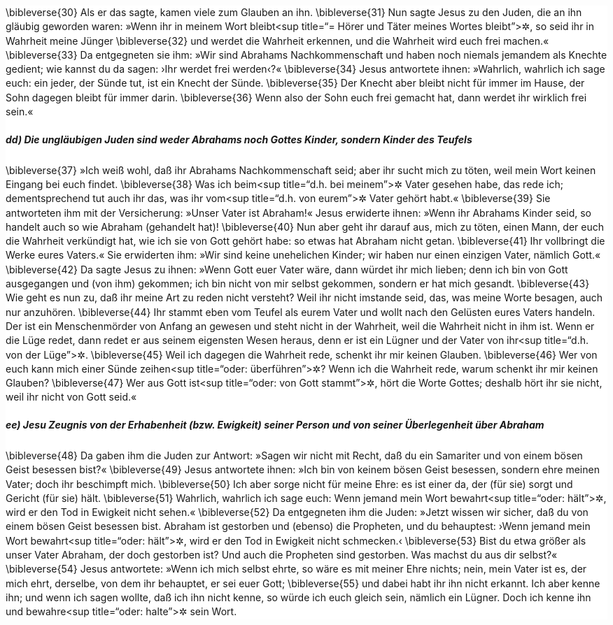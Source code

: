 \bibleverse{30} Als er das sagte, kamen viele zum Glauben an ihn.
\bibleverse{31} Nun sagte Jesus zu den Juden, die an ihn gläubig geworden waren: »Wenn ihr in meinem Wort bleibt<sup title=“= Hörer und Täter meines Wortes bleibt”>&#x2732;</sup>, so seid ihr in Wahrheit meine Jünger
\bibleverse{32} und werdet die Wahrheit erkennen, und die Wahrheit wird euch frei machen.«
\bibleverse{33} Da entgegneten sie ihm: »Wir sind Abrahams Nachkommenschaft und haben noch niemals jemandem als Knechte gedient; wie kannst du da sagen: ›Ihr werdet frei werden‹?«
\bibleverse{34} Jesus antwortete ihnen: »Wahrlich, wahrlich ich sage euch: ein jeder, der Sünde tut, ist ein Knecht der Sünde.
\bibleverse{35} Der Knecht aber bleibt nicht für immer im Hause, der Sohn dagegen bleibt für immer darin.
\bibleverse{36} Wenn also der Sohn euch frei gemacht hat, dann werdet ihr wirklich frei sein.«

##### dd) Die ungläubigen Juden sind weder Abrahams noch Gottes Kinder, sondern Kinder des Teufels

\bibleverse{37} »Ich weiß wohl, daß ihr Abrahams Nachkommenschaft seid; aber ihr sucht mich zu töten, weil mein Wort keinen Eingang bei euch findet.
\bibleverse{38} Was ich beim<sup title=“d.h. bei meinem”>&#x2732;</sup> Vater gesehen habe, das rede ich; dementsprechend tut auch ihr das, was ihr vom<sup title=“d.h. von eurem”>&#x2732;</sup> Vater gehört habt.«
\bibleverse{39} Sie antworteten ihm mit der Versicherung: »Unser Vater ist Abraham!« Jesus erwiderte ihnen: »Wenn ihr Abrahams Kinder seid, so handelt auch so wie Abraham (gehandelt hat)!
\bibleverse{40} Nun aber geht ihr darauf aus, mich zu töten, einen Mann, der euch die Wahrheit verkündigt hat, wie ich sie von Gott gehört habe: so etwas hat Abraham nicht getan.
\bibleverse{41} Ihr vollbringt die Werke eures Vaters.« Sie erwiderten ihm: »Wir sind keine unehelichen Kinder; wir haben nur einen einzigen Vater, nämlich Gott.«
\bibleverse{42} Da sagte Jesus zu ihnen: »Wenn Gott euer Vater wäre, dann würdet ihr mich lieben; denn ich bin von Gott ausgegangen und (von ihm) gekommen; ich bin nicht von mir selbst gekommen, sondern er hat mich gesandt.
\bibleverse{43} Wie geht es nun zu, daß ihr meine Art zu reden nicht versteht? Weil ihr nicht imstande seid, das, was meine Worte besagen, auch nur anzuhören.
\bibleverse{44} Ihr stammt eben vom Teufel als eurem Vater und wollt nach den Gelüsten eures Vaters handeln. Der ist ein Menschenmörder von Anfang an gewesen und steht nicht in der Wahrheit, weil die Wahrheit nicht in ihm ist. Wenn er die Lüge redet, dann redet er aus seinem eigensten Wesen heraus, denn er ist ein Lügner und der Vater von ihr<sup title=“d.h. von der Lüge”>&#x2732;</sup>.
\bibleverse{45} Weil ich dagegen die Wahrheit rede, schenkt ihr mir keinen Glauben.
\bibleverse{46} Wer von euch kann mich einer Sünde zeihen<sup title=“oder: überführen”>&#x2732;</sup>? Wenn ich die Wahrheit rede, warum schenkt ihr mir keinen Glauben?
\bibleverse{47} Wer aus Gott ist<sup title=“oder: von Gott stammt”>&#x2732;</sup>, hört die Worte Gottes; deshalb hört ihr sie nicht, weil ihr nicht von Gott seid.«

##### ee) Jesu Zeugnis von der Erhabenheit (bzw. Ewigkeit) seiner Person und von seiner Überlegenheit über Abraham

\bibleverse{48} Da gaben ihm die Juden zur Antwort: »Sagen wir nicht mit Recht, daß du ein Samariter und von einem bösen Geist besessen bist?«
\bibleverse{49} Jesus antwortete ihnen: »Ich bin von keinem bösen Geist besessen, sondern ehre meinen Vater; doch ihr beschimpft mich.
\bibleverse{50} Ich aber sorge nicht für meine Ehre: es ist einer da, der (für sie) sorgt und Gericht (für sie) hält.
\bibleverse{51} Wahrlich, wahrlich ich sage euch: Wenn jemand mein Wort bewahrt<sup title=“oder: hält”>&#x2732;</sup>, wird er den Tod in Ewigkeit nicht sehen.«
\bibleverse{52} Da entgegneten ihm die Juden: »Jetzt wissen wir sicher, daß du von einem bösen Geist besessen bist. Abraham ist gestorben und (ebenso) die Propheten, und du behauptest: ›Wenn jemand mein Wort bewahrt<sup title=“oder: hält”>&#x2732;</sup>, wird er den Tod in Ewigkeit nicht schmecken.‹
\bibleverse{53} Bist du etwa größer als unser Vater Abraham, der doch gestorben ist? Und auch die Propheten sind gestorben. Was machst du aus dir selbst?«
\bibleverse{54} Jesus antwortete: »Wenn ich mich selbst ehrte, so wäre es mit meiner Ehre nichts; nein, mein Vater ist es, der mich ehrt, derselbe, von dem ihr behauptet, er sei euer Gott;
\bibleverse{55} und dabei habt ihr ihn nicht erkannt. Ich aber kenne ihn; und wenn ich sagen wollte, daß ich ihn nicht kenne, so würde ich euch gleich sein, nämlich ein Lügner. Doch ich kenne ihn und bewahre<sup title=“oder: halte”>&#x2732;</sup> sein Wort.